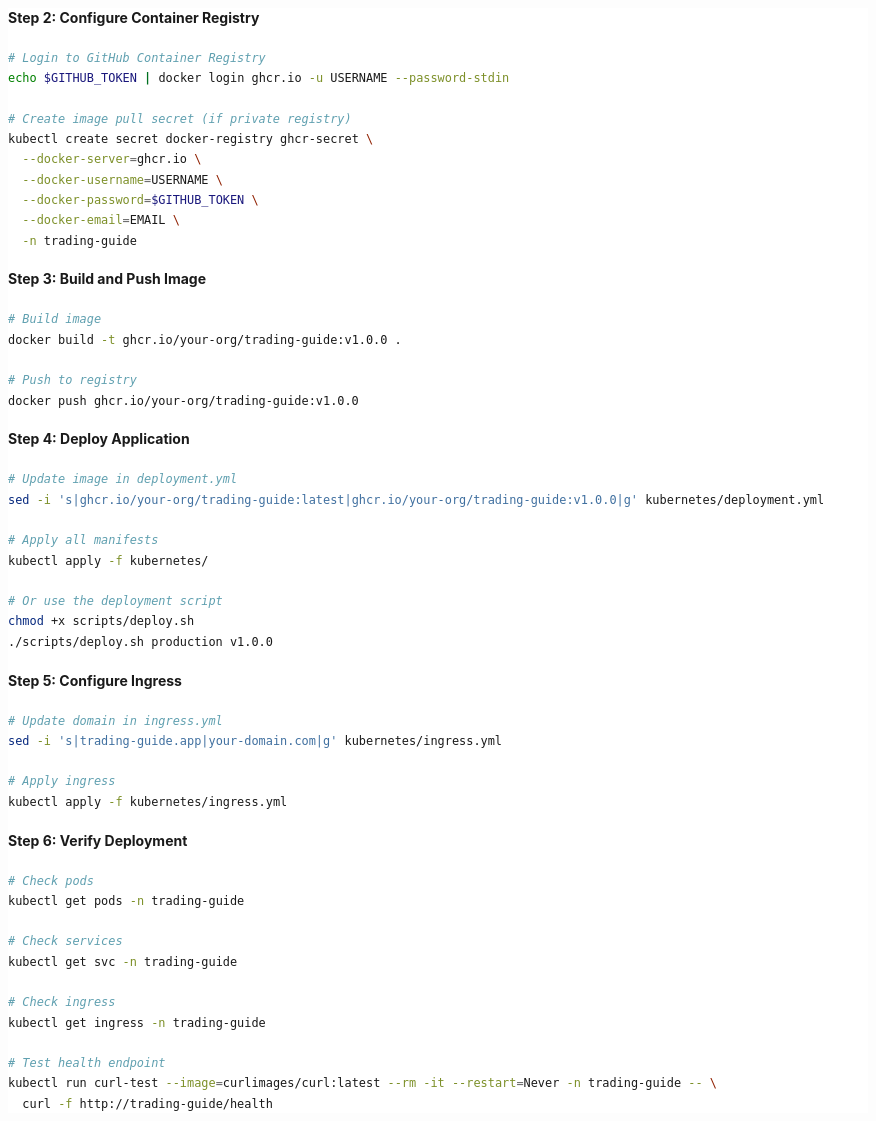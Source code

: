 #### Step 2: Configure Container Registry

```bash
# Login to GitHub Container Registry
echo $GITHUB_TOKEN | docker login ghcr.io -u USERNAME --password-stdin

# Create image pull secret (if private registry)
kubectl create secret docker-registry ghcr-secret \
  --docker-server=ghcr.io \
  --docker-username=USERNAME \
  --docker-password=$GITHUB_TOKEN \
  --docker-email=EMAIL \
  -n trading-guide
```

#### Step 3: Build and Push Image

```bash
# Build image
docker build -t ghcr.io/your-org/trading-guide:v1.0.0 .

# Push to registry
docker push ghcr.io/your-org/trading-guide:v1.0.0
```

#### Step 4: Deploy Application

```bash
# Update image in deployment.yml
sed -i 's|ghcr.io/your-org/trading-guide:latest|ghcr.io/your-org/trading-guide:v1.0.0|g' kubernetes/deployment.yml

# Apply all manifests
kubectl apply -f kubernetes/

# Or use the deployment script
chmod +x scripts/deploy.sh
./scripts/deploy.sh production v1.0.0
```

#### Step 5: Configure Ingress

```bash
# Update domain in ingress.yml
sed -i 's|trading-guide.app|your-domain.com|g' kubernetes/ingress.yml

# Apply ingress
kubectl apply -f kubernetes/ingress.yml
```

#### Step 6: Verify Deployment

```bash
# Check pods
kubectl get pods -n trading-guide

# Check services
kubectl get svc -n trading-guide

# Check ingress
kubectl get ingress -n trading-guide

# Test health endpoint
kubectl run curl-test --image=curlimages/curl:latest --rm -it --restart=Never -n trading-guide -- \
  curl -f http://trading-guide/health
```
